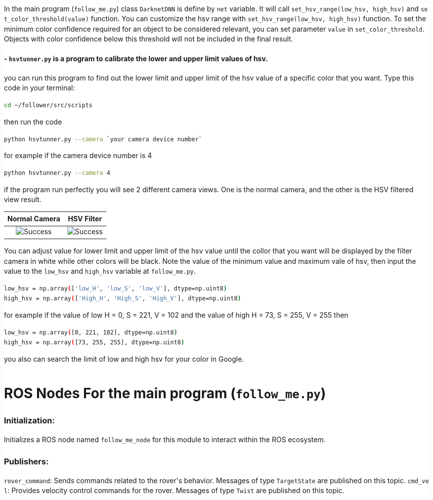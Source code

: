In the main program (`follow_me.py`) class `DarknetDNN` is define by `net` variable. It will call `set_hsv_range(low_hsv, high_hsv)` and `set_color_threshold(value)` function. You can customize the hsv range with `set_hsv_range(low_hsv, high_hsv)` function. To set the minimum color confidence required for an object to be considered relevant, you can set parameter `value` in `set_color_threshold`. Objects with color confidence below this threshold will not be included in the final result.

#### - `hsvtunner.py` is a program to calibrate the lower and upper limit values of hsv.
you can run this program to find out the lower limit and upper limit of the hsv value of a specific color that you want. Type this code in your terminal:
```bash
cd ~/follower/src/scripts
```
then run the code
```bash
python hsvtunner.py --camera `your camera device number`
```
for example if the camera device number is 4
```bash
python hsvtunner.py --camera 4
```
if the program run perfectly you will see 2 different camera views. One is the normal camera, and the other is the HSV filtered view result.

|            Normal Camera             |              HSV Filter              |
|:------------------------------------:|:------------------------------------:|
| ![Success](./hsv_result/Normal.png)  |![Success](./hsv_result/HSVFilter.png)|

You can adjust value for lower limit and upper limit of the hsv value until the collor that you want will be displayed by the filter camera in white while other colors will be black. Note the value of the minimum value and maximum vale of hsv, then input the value to the `low_hsv` and `high_hsv` variable at `follow_me.py`.
```bash
low_hsv = np.array(['low_H', 'low_S', 'low_V'], dtype=np.uint8)
high_hsv = np.array(['High_H', 'High_S', 'High_V'], dtype=np.uint8)
```
for example if the value of low H = 0, S = 221, V = 102 and the value of high H = 73, S = 255, V = 255 then
```bash
low_hsv = np.array([0, 221, 102], dtype=np.uint8)
high_hsv = np.array([73, 255, 255], dtype=np.uint8)
```
you also can search the limit of low and high hsv for your color in Google.

# ROS Nodes For the main program (`follow_me.py`)

### Initialization:
Initializes a ROS node named `follow_me_node` for this module to interact within the ROS ecosystem.

### Publishers:
`rover_command`: Sends commands related to the rover's behavior. Messages of type `TargetState` are published on this topic.
`cmd_vel`: Provides velocity control commands for the rover. Messages of type `Twist` are published on this topic.
